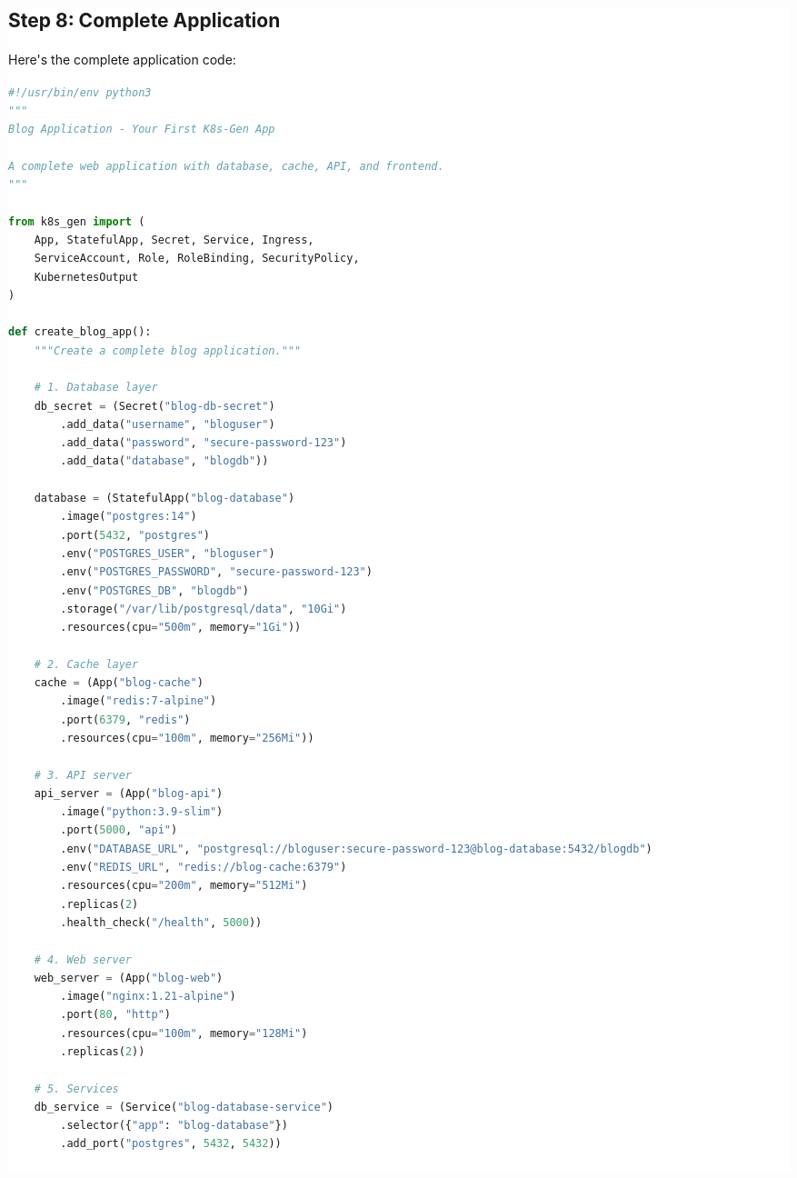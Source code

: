## Step 8: Complete Application

Here's the complete application code:

```python
#!/usr/bin/env python3
"""
Blog Application - Your First K8s-Gen App

A complete web application with database, cache, API, and frontend.
"""

from k8s_gen import (
    App, StatefulApp, Secret, Service, Ingress,
    ServiceAccount, Role, RoleBinding, SecurityPolicy,
    KubernetesOutput
)

def create_blog_app():
    """Create a complete blog application."""
    
    # 1. Database layer
    db_secret = (Secret("blog-db-secret")
        .add_data("username", "bloguser")
        .add_data("password", "secure-password-123")
        .add_data("database", "blogdb"))
    
    database = (StatefulApp("blog-database")
        .image("postgres:14")
        .port(5432, "postgres")
        .env("POSTGRES_USER", "bloguser")
        .env("POSTGRES_PASSWORD", "secure-password-123")
        .env("POSTGRES_DB", "blogdb")
        .storage("/var/lib/postgresql/data", "10Gi")
        .resources(cpu="500m", memory="1Gi"))
    
    # 2. Cache layer
    cache = (App("blog-cache")
        .image("redis:7-alpine")
        .port(6379, "redis")
        .resources(cpu="100m", memory="256Mi"))
    
    # 3. API server
    api_server = (App("blog-api")
        .image("python:3.9-slim")
        .port(5000, "api")
        .env("DATABASE_URL", "postgresql://bloguser:secure-password-123@blog-database:5432/blogdb")
        .env("REDIS_URL", "redis://blog-cache:6379")
        .resources(cpu="200m", memory="512Mi")
        .replicas(2)
        .health_check("/health", 5000))
    
    # 4. Web server
    web_server = (App("blog-web")
        .image("nginx:1.21-alpine")
        .port(80, "http")
        .resources(cpu="100m", memory="128Mi")
        .replicas(2))
    
    # 5. Services
    db_service = (Service("blog-database-service")
        .selector({"app": "blog-database"})
        .add_port("postgres", 5432, 5432))
    
```
